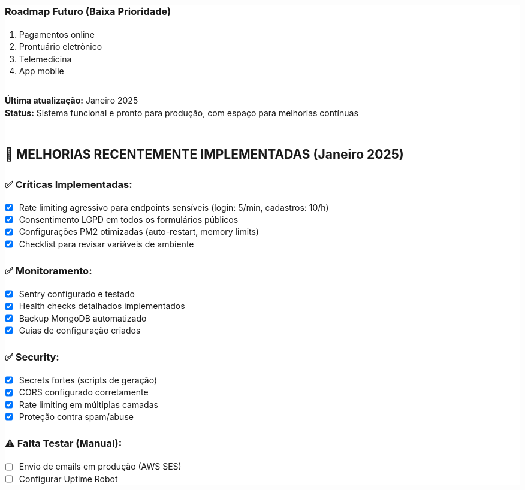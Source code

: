 ### **Roadmap Futuro (Baixa Prioridade)**

1. Pagamentos online
2. Prontuário eletrônico
3. Telemedicina
4. App mobile

---

**Última atualização:** Janeiro 2025  
**Status:** Sistema funcional e pronto para produção, com espaço para melhorias contínuas

---

## 🎉 MELHORIAS RECENTEMENTE IMPLEMENTADAS (Janeiro 2025)

### ✅ **Críticas Implementadas:**

- [x] Rate limiting agressivo para endpoints sensíveis (login: 5/min, cadastros: 10/h)
- [x] Consentimento LGPD em todos os formulários públicos
- [x] Configurações PM2 otimizadas (auto-restart, memory limits)
- [x] Checklist para revisar variáveis de ambiente

### ✅ **Monitoramento:**

- [x] Sentry configurado e testado
- [x] Health checks detalhados implementados
- [x] Backup MongoDB automatizado
- [x] Guias de configuração criados

### ✅ **Security:**

- [x] Secrets fortes (scripts de geração)
- [x] CORS configurado corretamente
- [x] Rate limiting em múltiplas camadas
- [x] Proteção contra spam/abuse

### ⚠️ **Falta Testar (Manual):**

- [ ] Envio de emails em produção (AWS SES)
- [ ] Configurar Uptime Robot
